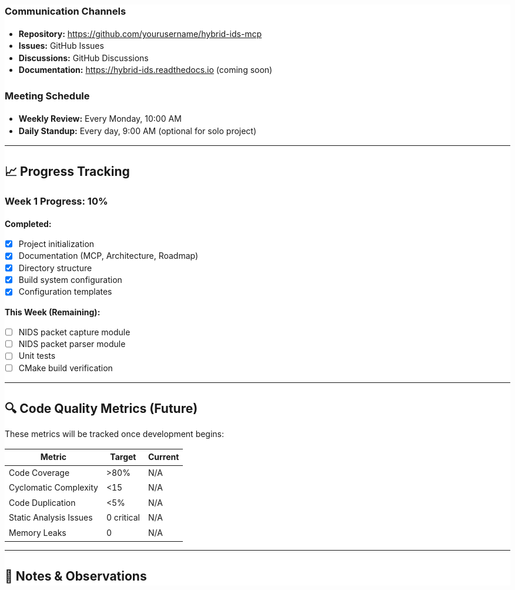 ### Communication Channels
- **Repository:** https://github.com/yourusername/hybrid-ids-mcp
- **Issues:** GitHub Issues
- **Discussions:** GitHub Discussions
- **Documentation:** https://hybrid-ids.readthedocs.io (coming soon)

### Meeting Schedule
- **Weekly Review:** Every Monday, 10:00 AM
- **Daily Standup:** Every day, 9:00 AM (optional for solo project)

---

## 📈 Progress Tracking

### Week 1 Progress: **10%**

**Completed:**
- [x] Project initialization
- [x] Documentation (MCP, Architecture, Roadmap)
- [x] Directory structure
- [x] Build system configuration
- [x] Configuration templates

**This Week (Remaining):**
- [ ] NIDS packet capture module
- [ ] NIDS packet parser module
- [ ] Unit tests
- [ ] CMake build verification

---

## 🔍 Code Quality Metrics (Future)

These metrics will be tracked once development begins:

| Metric | Target | Current |
|--------|--------|---------|
| Code Coverage | >80% | N/A |
| Cyclomatic Complexity | <15 | N/A |
| Code Duplication | <5% | N/A |
| Static Analysis Issues | 0 critical | N/A |
| Memory Leaks | 0 | N/A |

---

## 📝 Notes & Observations
